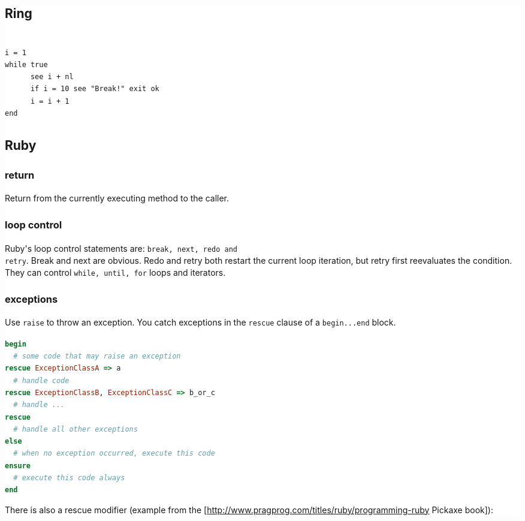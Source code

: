 

## Ring


```ring

i = 1
while true
      see i + nl
      if i = 10 see "Break!" exit ok
      i = i + 1
end

```



## Ruby


###  return

Return from the currently executing method to the caller.

###  loop control

Ruby's loop control statements are:   <code>break, next, redo and retry</code>.  Break and next are obvious.  Redo and retry both restart the current loop iteration, but retry first reevaluates the condition.
They can control <code>while, until, for</code> loops and iterators.

###  exceptions

Use <code>raise</code> to throw an exception.  You catch exceptions in the <code>rescue</code> clause of a <code>begin...end</code> block.

```ruby
begin
  # some code that may raise an exception
rescue ExceptionClassA => a
  # handle code
rescue ExceptionClassB, ExceptionClassC => b_or_c
  # handle ...
rescue
  # handle all other exceptions
else
  # when no exception occurred, execute this code
ensure
  # execute this code always
end
```

There is also a rescue modifier (example from the [http://www.pragprog.com/titles/ruby/programming-ruby Pickaxe book]):
